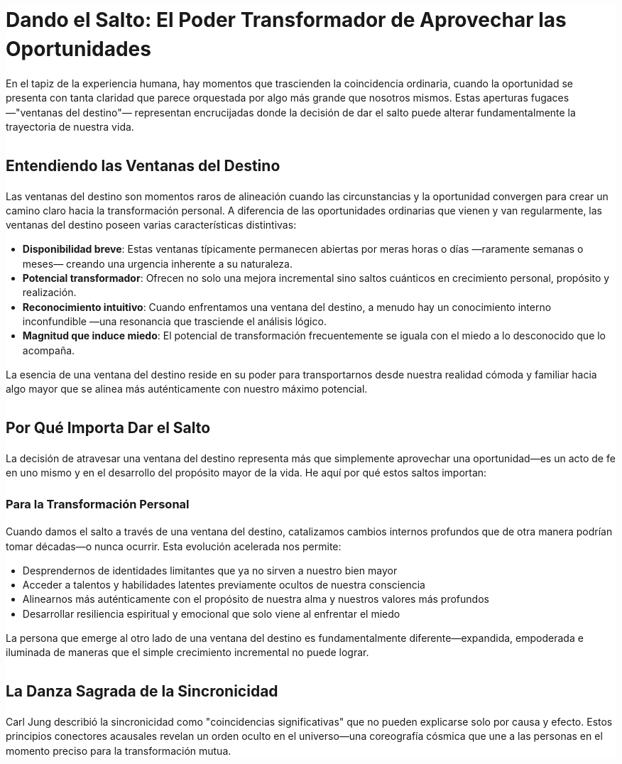 # Dando el Salto: El Poder Transformador de Aprovechar las Oportunidades

En el tapiz de la experiencia humana, hay momentos que trascienden la coincidencia ordinaria, cuando la oportunidad se presenta con tanta claridad que parece orquestada por algo más grande que nosotros mismos. Estas aperturas fugaces —"ventanas del destino"— representan encrucijadas donde la decisión de dar el salto puede alterar fundamentalmente la trayectoria de nuestra vida.

## Entendiendo las Ventanas del Destino

Las ventanas del destino son momentos raros de alineación cuando las circunstancias y la oportunidad convergen para crear un camino claro hacia la transformación personal. A diferencia de las oportunidades ordinarias que vienen y van regularmente, las ventanas del destino poseen varias características distintivas:

- **Disponibilidad breve**: Estas ventanas típicamente permanecen abiertas por meras horas o días —raramente semanas o meses— creando una urgencia inherente a su naturaleza.
- **Potencial transformador**: Ofrecen no solo una mejora incremental sino saltos cuánticos en crecimiento personal, propósito y realización.
- **Reconocimiento intuitivo**: Cuando enfrentamos una ventana del destino, a menudo hay un conocimiento interno inconfundible —una resonancia que trasciende el análisis lógico.
- **Magnitud que induce miedo**: El potencial de transformación frecuentemente se iguala con el miedo a lo desconocido que lo acompaña.

La esencia de una ventana del destino reside en su poder para transportarnos desde nuestra realidad cómoda y familiar hacia algo mayor que se alinea más auténticamente con nuestro máximo potencial.

## Por Qué Importa Dar el Salto

La decisión de atravesar una ventana del destino representa más que simplemente aprovechar una oportunidad—es un acto de fe en uno mismo y en el desarrollo del propósito mayor de la vida. He aquí por qué estos saltos importan:

### Para la Transformación Personal

Cuando damos el salto a través de una ventana del destino, catalizamos cambios internos profundos que de otra manera podrían tomar décadas—o nunca ocurrir. Esta evolución acelerada nos permite:

- Desprendernos de identidades limitantes que ya no sirven a nuestro bien mayor
- Acceder a talentos y habilidades latentes previamente ocultos de nuestra consciencia
- Alinearnos más auténticamente con el propósito de nuestra alma y nuestros valores más profundos
- Desarrollar resiliencia espiritual y emocional que solo viene al enfrentar el miedo

La persona que emerge al otro lado de una ventana del destino es fundamentalmente diferente—expandida, empoderada e iluminada de maneras que el simple crecimiento incremental no puede lograr.

## La Danza Sagrada de la Sincronicidad
Carl Jung describió la sincronicidad como "coincidencias significativas" que no pueden explicarse solo por causa y efecto. Estos principios conectores acausales revelan un orden oculto en el universo—una coreografía cósmica que une a las personas en el momento preciso para la transformación mutua.

